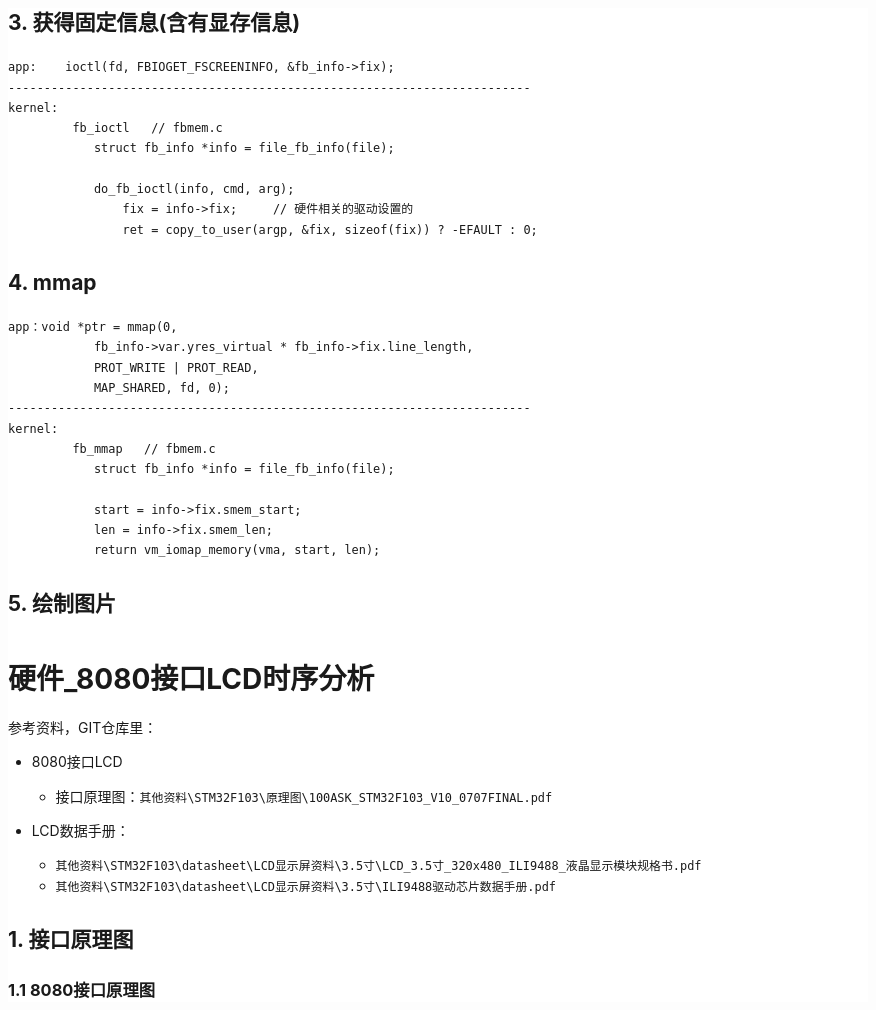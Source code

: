## 3. 获得固定信息(含有显存信息)

```shell
app:  	ioctl(fd, FBIOGET_FSCREENINFO, &fb_info->fix);
-------------------------------------------------------------------------
kernel:
         fb_ioctl   // fbmem.c
         	struct fb_info *info = file_fb_info(file);

         	do_fb_ioctl(info, cmd, arg);
         		fix = info->fix;     // 硬件相关的驱动设置的
         		ret = copy_to_user(argp, &fix, sizeof(fix)) ? -EFAULT : 0;
```

## 4. mmap

```shell
app：void *ptr = mmap(0,
			fb_info->var.yres_virtual * fb_info->fix.line_length,
			PROT_WRITE | PROT_READ,
			MAP_SHARED, fd, 0);
-------------------------------------------------------------------------
kernel:
         fb_mmap   // fbmem.c
         	struct fb_info *info = file_fb_info(file);

         	start = info->fix.smem_start;
         	len = info->fix.smem_len;
         	return vm_iomap_memory(vma, start, len);
```

## 5. 绘制图片

# 硬件\_8080接口LCD时序分析

参考资料，GIT仓库里：

* 8080接口LCD
    * 接口原理图：`其他资料\STM32F103\原理图\100ASK_STM32F103_V10_0707FINAL.pdf`

* LCD数据手册：
    * `其他资料\STM32F103\datasheet\LCD显示屏资料\3.5寸\LCD_3.5寸_320x480_ILI9488_液晶显示模块规格书.pdf`
    * `其他资料\STM32F103\datasheet\LCD显示屏资料\3.5寸\ILI9488驱动芯片数据手册.pdf`

## 1. 接口原理图

### 1.1 8080接口原理图
